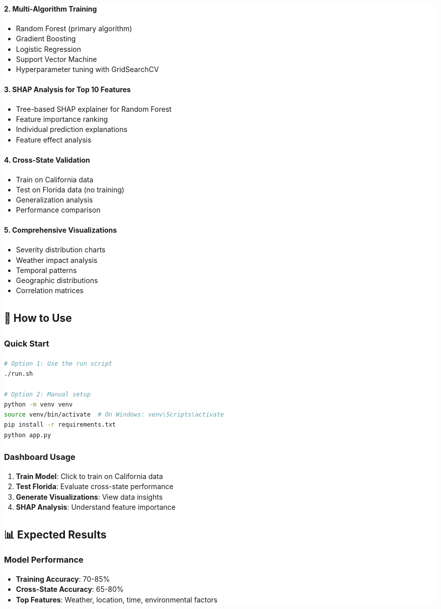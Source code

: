 #### 2. **Multi-Algorithm Training**
- Random Forest (primary algorithm)
- Gradient Boosting
- Logistic Regression
- Support Vector Machine
- Hyperparameter tuning with GridSearchCV

#### 3. **SHAP Analysis for Top 10 Features**
- Tree-based SHAP explainer for Random Forest
- Feature importance ranking
- Individual prediction explanations
- Feature effect analysis

#### 4. **Cross-State Validation**
- Train on California data
- Test on Florida data (no training)
- Generalization analysis
- Performance comparison

#### 5. **Comprehensive Visualizations**
- Severity distribution charts
- Weather impact analysis
- Temporal patterns
- Geographic distributions
- Correlation matrices

## 🚀 How to Use

### Quick Start
```bash
# Option 1: Use the run script
./run.sh

# Option 2: Manual setup
python -m venv venv
source venv/bin/activate  # On Windows: venv\Scripts\activate
pip install -r requirements.txt
python app.py
```

### Dashboard Usage
1. **Train Model**: Click to train on California data
2. **Test Florida**: Evaluate cross-state performance
3. **Generate Visualizations**: View data insights
4. **SHAP Analysis**: Understand feature importance

## 📊 Expected Results

### Model Performance
- **Training Accuracy**: 70-85%
- **Cross-State Accuracy**: 65-80%
- **Top Features**: Weather, location, time, environmental factors
